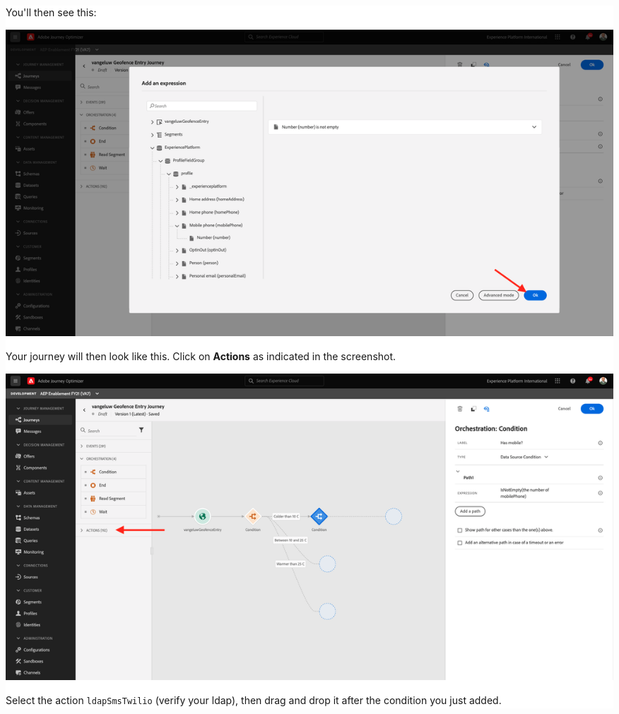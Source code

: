 You'll then see this:

![Demo](./images/joa6.png)

Your journey will then look like this. Click on **Actions** as indicated in the screenshot.

![Demo](./images/joa8.png)

Select the action `ldapSmsTwilio` (verify your ldap), then drag and drop it after the condition you just added.
